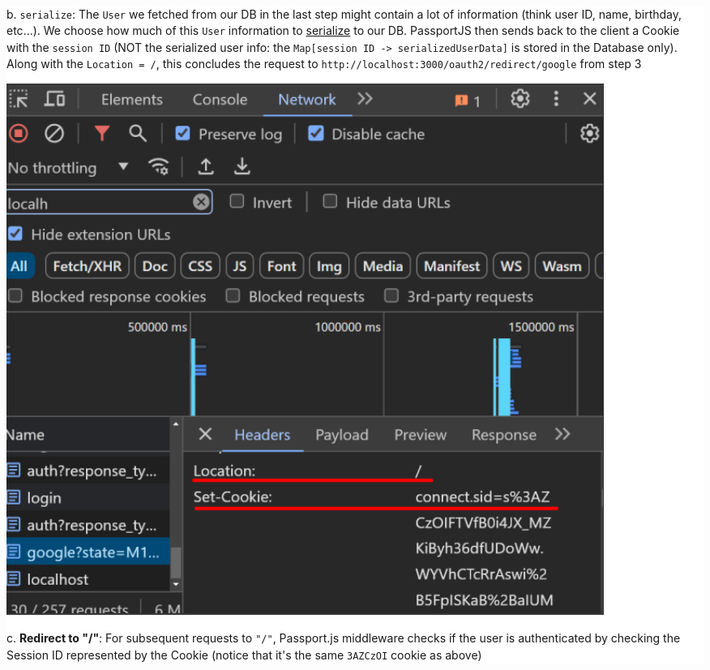    b. `serialize`: The `User` we fetched from our DB in the last step might contain a lot of information (think user ID, name, birthday, etc...). We choose how much of this `User` information to [serialize](https://github.com/passport/todos-express-google/blob/main/routes/auth.js#L19) to our DB. PassportJS then sends back to the client a Cookie with the `session ID` (NOT the serialized user info: the `Map[session ID -> serializedUserData]` is stored in the Database only). Along with the `Location = /`, this concludes the request to `http://localhost:3000/oauth2/redirect/google` from step 3

   ![alt text](image-4.png)

   c. **Redirect to "/"**: For subsequent requests to `"/"`, Passport.js middleware checks if the user is authenticated by checking the Session ID represented by the Cookie (notice that it's the same `3AZCzOI` cookie as above)
